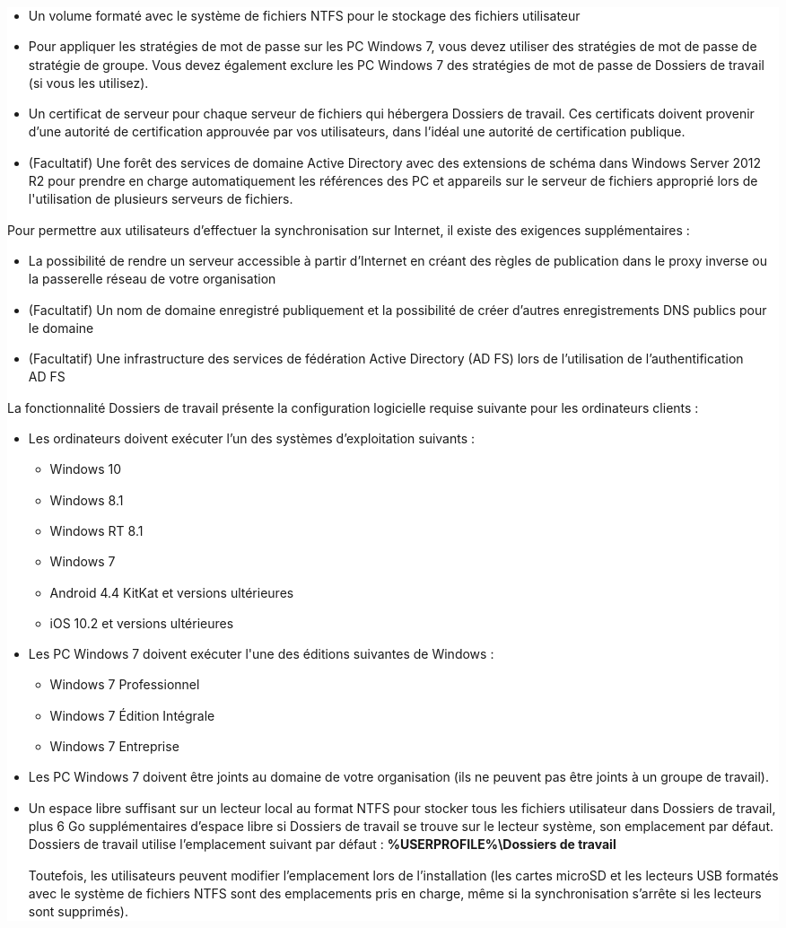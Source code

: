 -   Un volume formaté avec le système de fichiers NTFS pour le stockage des fichiers utilisateur  
  
-   Pour appliquer les stratégies de mot de passe sur les PC Windows 7, vous devez utiliser des stratégies de mot de passe de stratégie de groupe. Vous devez également exclure les PC Windows 7 des stratégies de mot de passe de Dossiers de travail (si vous les utilisez).

-   Un certificat de serveur pour chaque serveur de fichiers qui hébergera Dossiers de travail. Ces certificats doivent provenir d’une autorité de certification approuvée par vos utilisateurs, dans l’idéal une autorité de certification publique.

-   (Facultatif) Une forêt des services de domaine Active Directory avec des extensions de schéma dans Windows Server 2012 R2 pour prendre en charge automatiquement les références des PC et appareils sur le serveur de fichiers approprié lors de l'utilisation de plusieurs serveurs de fichiers. 
  
Pour permettre aux utilisateurs d’effectuer la synchronisation sur Internet, il existe des exigences supplémentaires :  
  
-   La possibilité de rendre un serveur accessible à partir d’Internet en créant des règles de publication dans le proxy inverse ou la passerelle réseau de votre organisation  
  
-   (Facultatif) Un nom de domaine enregistré publiquement et la possibilité de créer d’autres enregistrements DNS publics pour le domaine  
  
-   (Facultatif) Une infrastructure des services de fédération Active Directory (AD FS) lors de l’utilisation de l’authentification AD FS  
  
La fonctionnalité Dossiers de travail présente la configuration logicielle requise suivante pour les ordinateurs clients :  
  
-   Les ordinateurs doivent exécuter l’un des systèmes d’exploitation suivants :  
  
    -   Windows 10  
  
    -   Windows 8.1  
  
    -   Windows RT 8.1  
  
    -   Windows 7  
  
    -   Android 4.4 KitKat et versions ultérieures  
  
    -   iOS 10.2 et versions ultérieures  
  
-   Les PC Windows 7 doivent exécuter l'une des éditions suivantes de Windows :  
  
    -   Windows 7 Professionnel  
  
    -   Windows 7 Édition Intégrale  
  
    -   Windows 7 Entreprise  
  
-   Les PC Windows 7 doivent être joints au domaine de votre organisation (ils ne peuvent pas être joints à un groupe de travail).  
  
-   Un espace libre suffisant sur un lecteur local au format NTFS pour stocker tous les fichiers utilisateur dans Dossiers de travail, plus 6 Go supplémentaires d’espace libre si Dossiers de travail se trouve sur le lecteur système, son emplacement par défaut. Dossiers de travail utilise l’emplacement suivant par défaut : **%USERPROFILE%\Dossiers de travail**  
  
     Toutefois, les utilisateurs peuvent modifier l’emplacement lors de l’installation (les cartes microSD et les lecteurs USB formatés avec le système de fichiers NTFS sont des emplacements pris en charge, même si la synchronisation s’arrête si les lecteurs sont supprimés).  
  